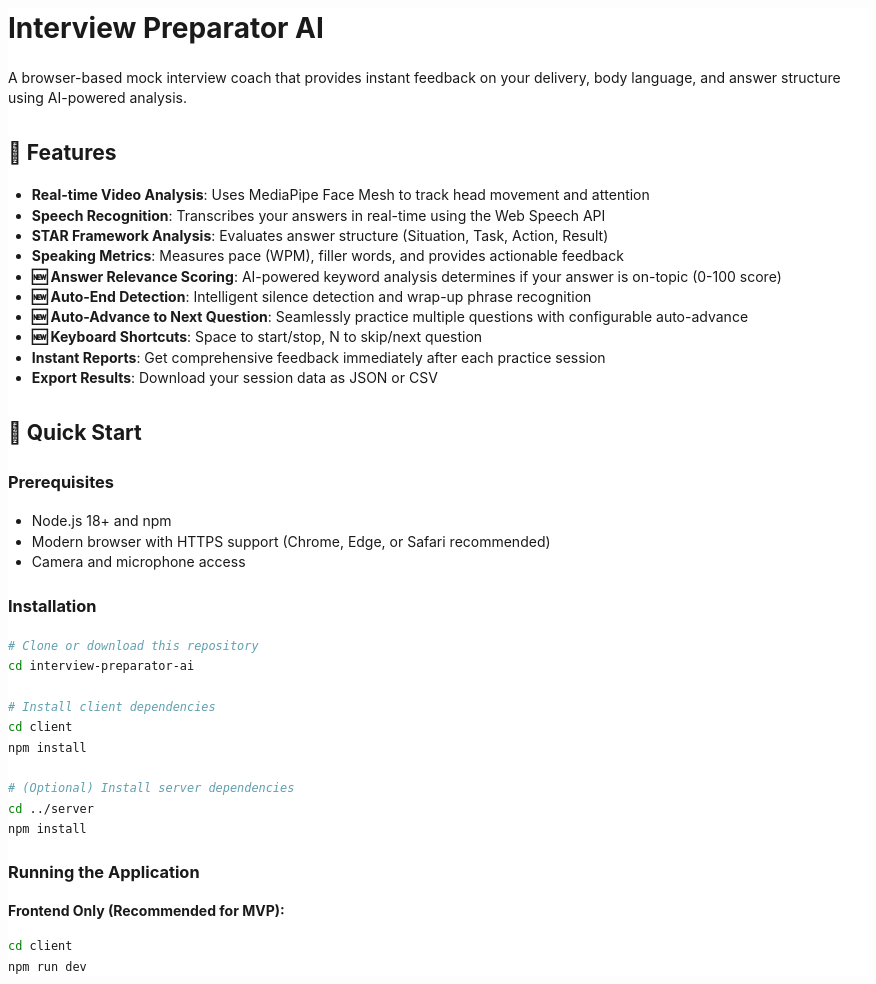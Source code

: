 # Interview Preparator AI

A browser-based mock interview coach that provides instant feedback on your delivery, body language, and answer structure using AI-powered analysis.

## 🎯 Features

- **Real-time Video Analysis**: Uses MediaPipe Face Mesh to track head movement and attention
- **Speech Recognition**: Transcribes your answers in real-time using the Web Speech API
- **STAR Framework Analysis**: Evaluates answer structure (Situation, Task, Action, Result)
- **Speaking Metrics**: Measures pace (WPM), filler words, and provides actionable feedback
- **🆕 Answer Relevance Scoring**: AI-powered keyword analysis determines if your answer is on-topic (0-100 score)
- **🆕 Auto-End Detection**: Intelligent silence detection and wrap-up phrase recognition
- **🆕 Auto-Advance to Next Question**: Seamlessly practice multiple questions with configurable auto-advance
- **🆕 Keyboard Shortcuts**: Space to start/stop, N to skip/next question
- **Instant Reports**: Get comprehensive feedback immediately after each practice session
- **Export Results**: Download your session data as JSON or CSV

## 🚀 Quick Start

### Prerequisites

- Node.js 18+ and npm
- Modern browser with HTTPS support (Chrome, Edge, or Safari recommended)
- Camera and microphone access

### Installation

```bash
# Clone or download this repository
cd interview-preparator-ai

# Install client dependencies
cd client
npm install

# (Optional) Install server dependencies
cd ../server
npm install
```

### Running the Application

**Frontend Only (Recommended for MVP):**

```bash
cd client
npm run dev
```

